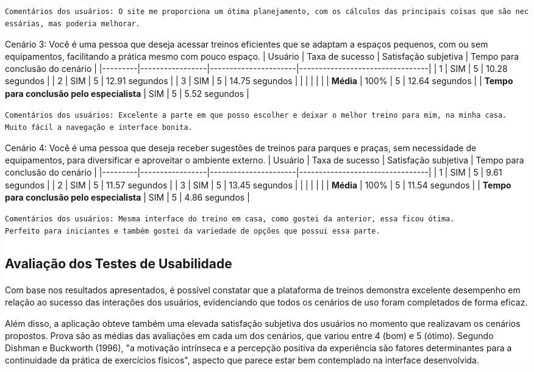 
    Comentários dos usuários: O site me proporciona um ótima planejamento, com os cálculos das principais coisas que são necessárias, mas poderia melhorar.

Cenário 3: Você é uma pessoa que deseja acessar treinos eficientes que se adaptam a espaços pequenos, com ou sem equipamentos, facilitando a prática mesmo com pouco espaço.
| Usuário | Taxa de sucesso | Satisfação subjetiva | Tempo para conclusão do cenário |
|---------|-----------------|----------------------|---------------------------------|
| 1       | SIM             | 5                    | 10.28 segundos                          |
| 2       | SIM             | 5                    | 12.91 segundos                          |
| 3       | SIM             | 5                    | 14.75 segundos                          |
|  |  |  |  |
| **Média**     | 100%           | 5                | 12.64 segundos                           |
| **Tempo para conclusão pelo especialista** | SIM | 5 | 5.52 segundos |


    Comentários dos usuários: Excelente a parte em que posso escolher e deixar o melhor treino para mim, na minha casa.
    Muito fácil a navegação e interface bonita.

Cenário 4: Você é uma pessoa que deseja receber sugestões de treinos para parques e praças, sem necessidade de equipamentos, para diversificar e aproveitar o ambiente externo.
| Usuário | Taxa de sucesso | Satisfação subjetiva | Tempo para conclusão do cenário |
|---------|-----------------|----------------------|---------------------------------|
| 1       | SIM             | 5                    | 9.61 segundos                          |
| 2       | SIM             | 5                    | 11.57 segundos                          |
| 3       | SIM             | 5                    | 13.45 segundos                          |
|  |  |  |  |
| **Média**     | 100%           | 5                | 11.54 segundos                           |
| **Tempo para conclusão pelo especialista** | SIM | 5 | 4.86 segundos |


    Comentários dos usuários: Mesma interface do treino em casa, como gostei da anterior, essa ficou ótima.
    Perfeito para iniciantes e também gostei da variedade de opções que possui essa parte.
    
## Avaliação dos Testes de Usabilidade

Com base nos resultados apresentados, é possível constatar que a plataforma de treinos demonstra excelente desempenho em relação ao sucesso das interações dos usuários, evidenciando que todos os cenários de uso foram completados de forma eficaz.

Além disso, a aplicação obteve também uma elevada satisfação subjetiva dos usuários no momento que realizavam os cenários propostos. Prova são as médias das avaliações em cada um dos cenários, que variou entre 4 (bom) e 5 (ótimo). Segundo Dishman e Buckworth (1996), "a motivação intrínseca e a percepção positiva da experiência são fatores determinantes para a continuidade da prática de exercícios físicos", aspecto que parece estar bem contemplado na interface desenvolvida.
